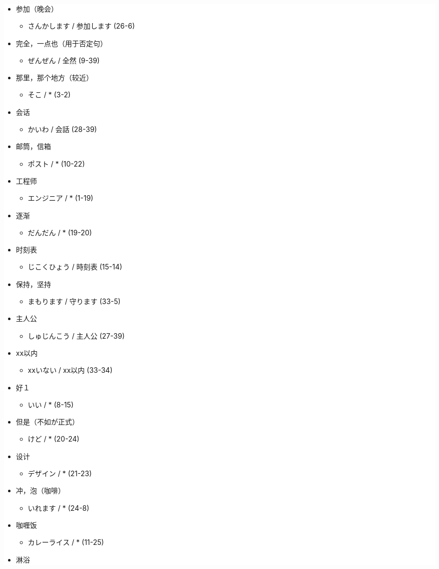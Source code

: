 - 参加（晚会）

    - さんかします / 参加します (26-6)

- 完全，一点也（用于否定句）

    - ぜんぜん / 全然 (9-39)

- 那里，那个地方（较近）

    - そこ / * (3-2)

- 会话

    - かいわ / 会話 (28-39)

- 邮筒，信箱

    - ポスト / * (10-22)

- 工程师

    - エンジニア / * (1-19)

- 逐渐

    - だんだん / * (19-20)

- 时刻表

    - じこくひょう / 時刻表 (15-14)

- 保持，坚持

    - まもります / 守ります (33-5)

- 主人公

    - しゅじんこう / 主人公 (27-39)

- xx以内

    - xxいない / xx以内 (33-34)

- 好１

    - いい / * (8-15)

- 但是（不如が正式）

    - けど / * (20-24)

- 设计

    - デザイン / * (21-23)

- 冲，泡（咖啡）

    - いれます / * (24-8)

- 咖喱饭

    - カレーライス / * (11-25)

- 淋浴
